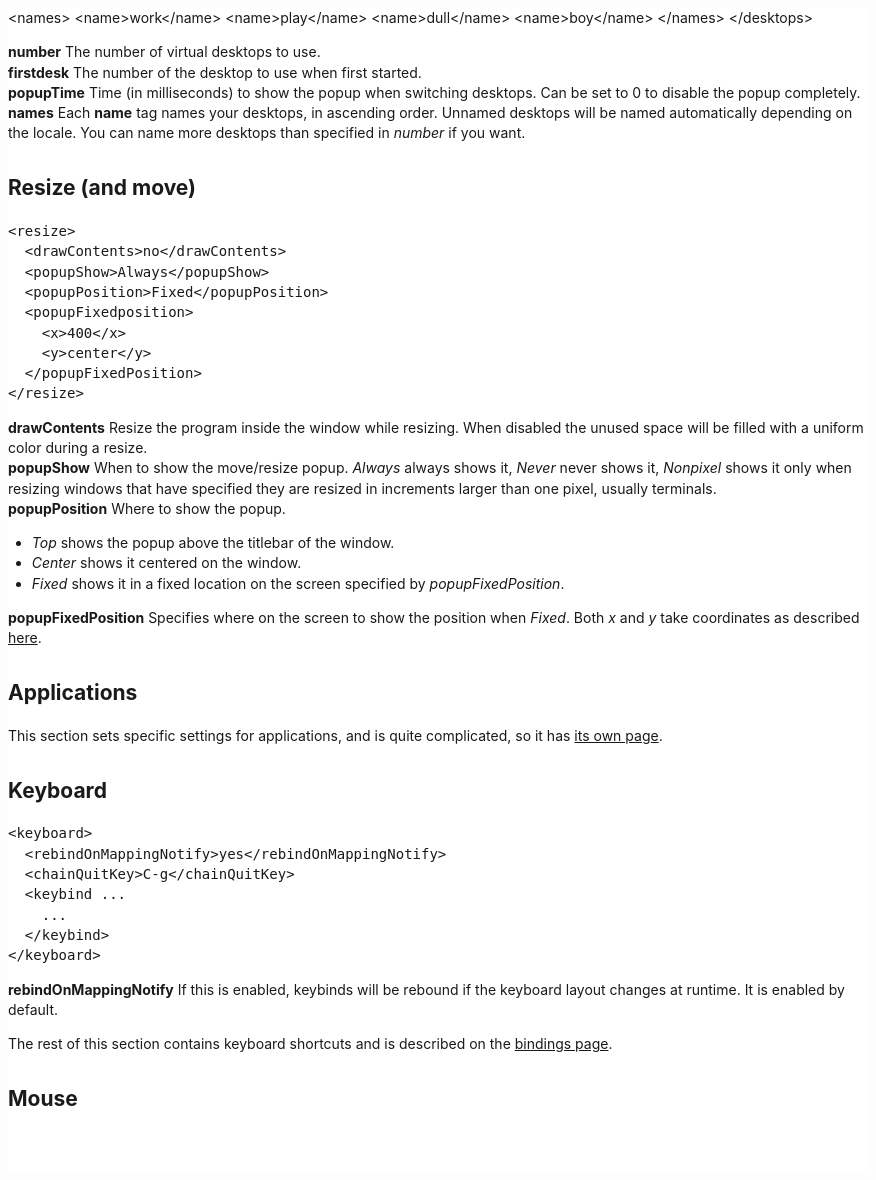   &lt;names&gt;
    &lt;name&gt;work&lt;/name&gt;
    &lt;name&gt;play&lt;/name&gt;
    &lt;name&gt;dull&lt;/name&gt;
    &lt;name&gt;boy&lt;/name&gt;
  &lt;/names&gt;
&lt;/desktops&gt;
</pre>
<p><b>number</b> The number of virtual desktops to use.<br/>
<b>firstdesk</b> The number of the desktop to use when first started.<br/>
<b>popupTime</b> Time (in milliseconds) to show the popup when switching desktops. Can be set to 0 to disable the popup completely.<br/>
<b>names</b> Each <b>name</b> tag names your desktops, in ascending order. Unnamed desktops will be named automatically depending on the locale. You can name more desktops than specified in <i>number</i> if you want.
</p>
<h2> <span class="mw-headline" id="Resize_.28and_move.29"> Resize (and move) </span></h2>
<pre>
&lt;resize&gt;
  &lt;drawContents&gt;no&lt;/drawContents&gt;
  &lt;popupShow&gt;Always&lt;/popupShow&gt;
  &lt;popupPosition&gt;Fixed&lt;/popupPosition&gt;
  &lt;popupFixedposition&gt;
    &lt;x&gt;400&lt;/x&gt;
    &lt;y&gt;center&lt;/y&gt;
  &lt;/popupFixedPosition&gt;
&lt;/resize&gt;
</pre>
<p><b>drawContents</b> Resize the program inside the window while resizing. When disabled the unused space will be filled with a uniform color during a resize.<br/>
<b>popupShow</b> When to show the move/resize popup. <i>Always</i> always shows it, <i>Never</i> never shows it, <i>Nonpixel</i> shows it only when resizing windows that have specified they are resized in increments larger than one pixel, usually terminals.<br/>
<b>popupPosition</b> Where to show the popup.
</p>
<ul><li> <i>Top</i> shows the popup above the titlebar of the window.
</li><li> <i>Center</i> shows it centered on the window.
</li><li> <i>Fixed</i> shows it in a fixed location on the screen specified by <i>popupFixedPosition</i>.
</li></ul>
<p><b>popupFixedPosition</b> Specifies where on the screen to show the position when <i>Fixed</i>. Both <i>x</i> and <i>y</i> take coordinates as described <a href="#Coordinates">here</a>.
</p>
<h2> <span class="mw-headline" id="Applications"> Applications </span></h2>
<p>This section sets specific settings for applications, and is quite complicated, so it has <a href="Applications" title="Help:Applications">its own page</a>.
</p>
<h2> <span class="mw-headline" id="Keyboard"> Keyboard </span></h2>
<pre>
&lt;keyboard&gt;
  &lt;rebindOnMappingNotify&gt;yes&lt;/rebindOnMappingNotify&gt;
  &lt;chainQuitKey&gt;C-g&lt;/chainQuitKey&gt;
  &lt;keybind ...
    ...
  &lt;/keybind&gt;
&lt;/keyboard&gt;
</pre>
<p><b>rebindOnMappingNotify</b> If this is enabled, keybinds will be rebound if the keyboard layout changes at runtime. It is enabled by default.<br/>
</p><p>The rest of this section contains keyboard shortcuts and is described on the <a href="Bindings#Key_bindings" title="Help:Bindings">bindings page</a>.
</p>
<h2> <span class="mw-headline" id="Mouse"> Mouse </span></h2>
<pre>